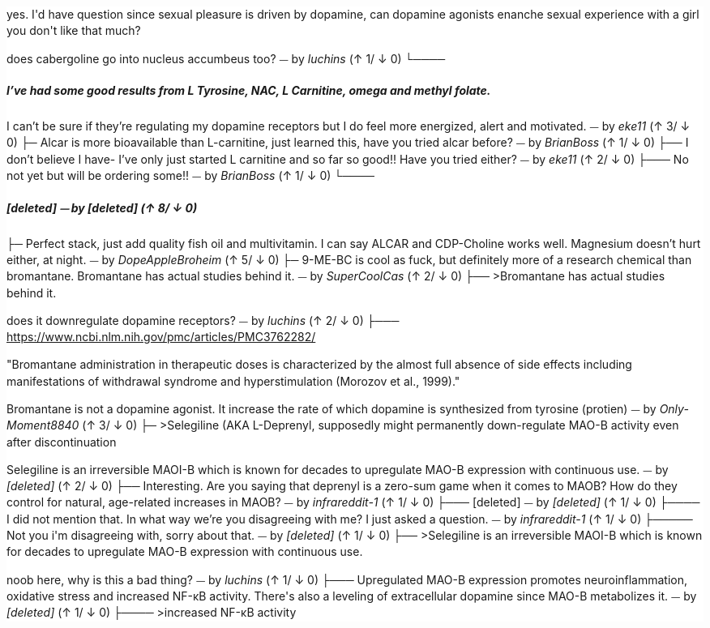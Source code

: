 yes. I'd have question since sexual pleasure is driven by dopamine, can dopamine agonists enanche sexual experience with a girl you don't like that much?

does cabergoline  go into nucleus accumbeus too? ⏤ by *luchins* (↑ 1/ ↓ 0)
└────


##### I’ve had some good results from L Tyrosine, NAC, L Carnitine, omega and methyl folate. 

I can’t be sure if they’re regulating my dopamine receptors but I do feel more energized, alert and motivated. ⏤ by *eke11* (↑ 3/ ↓ 0)
├─ Alcar is more bioavailable than L-carnitine, just learned this, have you tried alcar before? ⏤ by *_BrianBoss_* (↑ 1/ ↓ 0)
├── I don’t believe I have- I’ve only just started L carnitine and so far so good!! 
Have you tried either? ⏤ by *eke11* (↑ 2/ ↓ 0)
├─── No not yet but will be ordering some!! ⏤ by *_BrianBoss_* (↑ 1/ ↓ 0)
└────


##### [deleted] ⏤ by *[deleted]* (↑ 8/ ↓ 0)
├─ Perfect stack, just add quality fish oil and multivitamin. I can say ALCAR and CDP-Choline works well. Magnesium doesn’t hurt either, at night. ⏤ by *DopeAppleBroheim* (↑ 5/ ↓ 0)
├─ 9-ME-BC is cool as fuck, but definitely more of a research chemical than bromantane.  Bromantane has actual studies behind it. ⏤ by *SuperCoolCas* (↑ 2/ ↓ 0)
├── >Bromantane has actual studies behind it.

does it downregulate dopamine receptors? ⏤ by *luchins* (↑ 2/ ↓ 0)
├─── https://www.ncbi.nlm.nih.gov/pmc/articles/PMC3762282/

"Bromantane administration in therapeutic doses is characterized by the almost full absence of side effects including manifestations of withdrawal syndrome and hyperstimulation (Morozov et al., 1999)."

Bromantane is not a dopamine agonist. It increase the rate of which dopamine is synthesized from tyrosine (protien) ⏤ by *Only-Moment8840* (↑ 3/ ↓ 0)
├─ >Selegiline (AKA L-Deprenyl, supposedly might permanently down-regulate MAO-B activity even after discontinuation

Selegiline is an irreversible MAOI-B which is known for decades to upregulate MAO-B expression with continuous use. ⏤ by *[deleted]* (↑ 2/ ↓ 0)
├── Interesting. Are you saying that deprenyl is a zero-sum game when it comes to MAOB? How do they control for natural, age-related increases in MAOB? ⏤ by *infrareddit-1* (↑ 1/ ↓ 0)
├─── [deleted] ⏤ by *[deleted]* (↑ 1/ ↓ 0)
├──── I did not mention that. In what way we’re you disagreeing with me? I just asked a question. ⏤ by *infrareddit-1* (↑ 1/ ↓ 0)
├───── Not you i'm disagreeing with, sorry about that. ⏤ by *[deleted]* (↑ 1/ ↓ 0)
├── >Selegiline is an irreversible MAOI-B which is known for decades to upregulate MAO-B expression with continuous use.

noob here, why is this a bad thing? ⏤ by *luchins* (↑ 1/ ↓ 0)
├─── Upregulated MAO-B expression promotes neuroinflammation, oxidative stress and increased NF-κB activity. There's also a leveling of extracellular dopamine since MAO-B metabolizes it. ⏤ by *[deleted]* (↑ 1/ ↓ 0)
├──── >increased NF-κB activity
